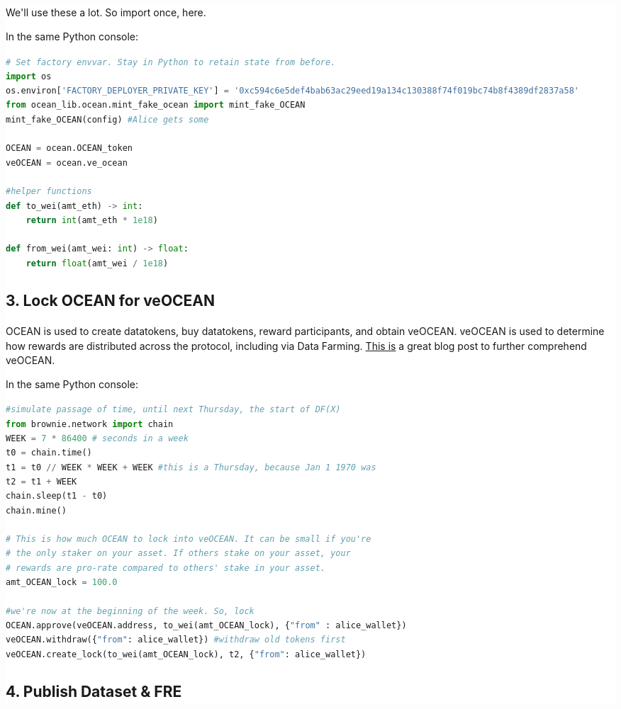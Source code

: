 We'll use these a lot. So import once, here. 

In the same Python console:
```python
# Set factory envvar. Stay in Python to retain state from before.
import os
os.environ['FACTORY_DEPLOYER_PRIVATE_KEY'] = '0xc594c6e5def4bab63ac29eed19a134c130388f74f019bc74b8f4389df2837a58'
from ocean_lib.ocean.mint_fake_ocean import mint_fake_OCEAN
mint_fake_OCEAN(config) #Alice gets some

OCEAN = ocean.OCEAN_token
veOCEAN = ocean.ve_ocean

#helper functions
def to_wei(amt_eth) -> int:
    return int(amt_eth * 1e18)

def from_wei(amt_wei: int) -> float:
    return float(amt_wei / 1e18)
```


## 3. Lock OCEAN for veOCEAN

OCEAN is used to create datatokens, buy datatokens, reward participants, and obtain veOCEAN. veOCEAN is used to determine how rewards are distributed across the protocol, including via Data Farming. [This is](https://blog.oceanprotocol.com/introducing-veocean-c5f416c1f9a0) a great blog post to further comprehend veOCEAN.

In the same Python console:
```python
#simulate passage of time, until next Thursday, the start of DF(X)
from brownie.network import chain
WEEK = 7 * 86400 # seconds in a week
t0 = chain.time()
t1 = t0 // WEEK * WEEK + WEEK #this is a Thursday, because Jan 1 1970 was
t2 = t1 + WEEK
chain.sleep(t1 - t0) 
chain.mine()

# This is how much OCEAN to lock into veOCEAN. It can be small if you're
# the only staker on your asset. If others stake on your asset, your
# rewards are pro-rate compared to others' stake in your asset.
amt_OCEAN_lock = 100.0

#we're now at the beginning of the week. So, lock
OCEAN.approve(veOCEAN.address, to_wei(amt_OCEAN_lock), {"from" : alice_wallet})
veOCEAN.withdraw({"from": alice_wallet}) #withdraw old tokens first
veOCEAN.create_lock(to_wei(amt_OCEAN_lock), t2, {"from": alice_wallet})
```


## 4. Publish Dataset & FRE
